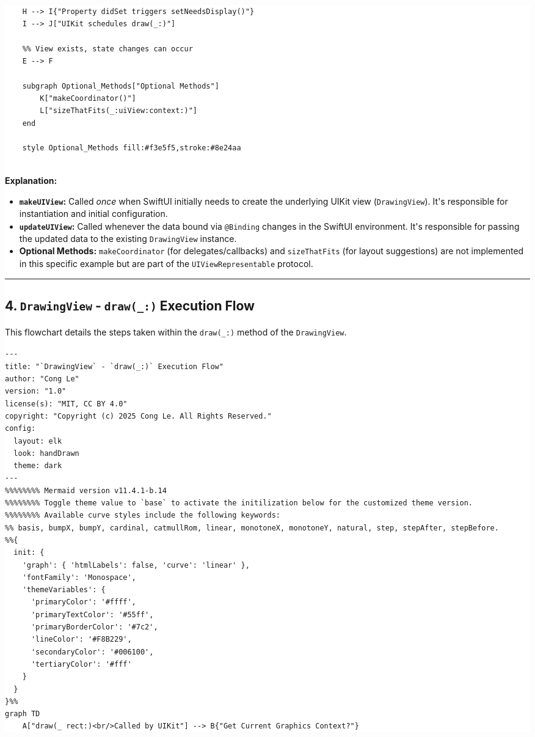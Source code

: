 ```mermaid
    H --> I{"Property didSet triggers setNeedsDisplay()"}
    I --> J["UIKit schedules draw(_:)"]

    %% View exists, state changes can occur
    E --> F

    subgraph Optional_Methods["Optional Methods"]
        K["makeCoordinator()"]
        L["sizeThatFits(_:uiView:context:)"]
    end

    style Optional_Methods fill:#f3e5f5,stroke:#8e24aa
    
```

**Explanation:**

*   **`makeUIView`:** Called *once* when SwiftUI initially needs to create the underlying UIKit view (`DrawingView`). It's responsible for instantiation and initial configuration.
*   **`updateUIView`:** Called whenever the data bound via `@Binding` changes in the SwiftUI environment. It's responsible for passing the updated data to the existing `DrawingView` instance.
*   **Optional Methods:** `makeCoordinator` (for delegates/callbacks) and `sizeThatFits` (for layout suggestions) are not implemented in this specific example but are part of the `UIViewRepresentable` protocol.

---

## 4. `DrawingView` - `draw(_:)` Execution Flow

This flowchart details the steps taken within the `draw(_:)` method of the `DrawingView`.

```mermaid
---
title: "`DrawingView` - `draw(_:)` Execution Flow"
author: "Cong Le"
version: "1.0"
license(s): "MIT, CC BY 4.0"
copyright: "Copyright (c) 2025 Cong Le. All Rights Reserved."
config:
  layout: elk
  look: handDrawn
  theme: dark
---
%%%%%%%% Mermaid version v11.4.1-b.14
%%%%%%%% Toggle theme value to `base` to activate the initilization below for the customized theme version.
%%%%%%%% Available curve styles include the following keywords:
%% basis, bumpX, bumpY, cardinal, catmullRom, linear, monotoneX, monotoneY, natural, step, stepAfter, stepBefore.
%%{
  init: {
    'graph': { 'htmlLabels': false, 'curve': 'linear' },
    'fontFamily': 'Monospace',
    'themeVariables': {
      'primaryColor': '#ffff',
      'primaryTextColor': '#55ff',
      'primaryBorderColor': '#7c2',
      'lineColor': '#F8B229',
      'secondaryColor': '#006100',
      'tertiaryColor': '#fff'
    }
  }
}%%
graph TD
    A["draw(_ rect:)<br/>Called by UIKit"] --> B{"Get Current Graphics Context?"}
```